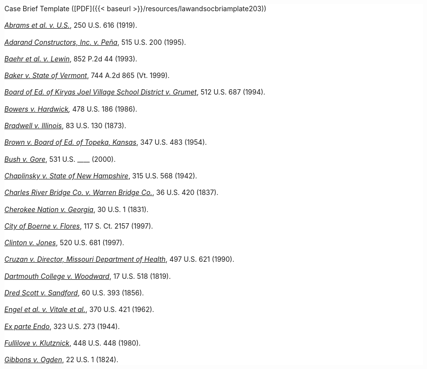 Case Brief Template ([PDF]({{< baseurl >}}/resources/lawandsocbriamplate203))

[_Abrams et al. v. U.S._](http://caselaw.lp.findlaw.com/scripts/getcase.pl?navby=case&court=us&vol=250&page=616), 250 U.S. 616 (1919).

[_Adarand Constructors, Inc. v. Peña_](http://caselaw.lp.findlaw.com/scripts/getcase.pl?navby=case&court=us&vol=515&page=200), 515 U.S. 200 (1995).

_[Baehr et al. v. Lewin](https://casetext.com/case/baehr-v-lewin-1)_, 852 P.2d 44 (1993).

_[Baker v. State of Vermont](https://digitalcommons.wcl.american.edu/cgi/viewcontent.cgi?article=1141&context=jgspl)_, 744 A.2d 865 (Vt. 1999).

[_Board of Ed. of Kiryas Joel Village School District v. Grumet_](http://caselaw.lp.findlaw.com/scripts/getcase.pl?court=US&vol=000&invol=u10355), 512 U.S. 687 (1994).

[_Bowers v. Hardwick_](http://caselaw.lp.findlaw.com/scripts/getcase.pl?navby=case&court=us&vol=478&page=186)_,_ 478 U.S. 186 (1986).

[_Bradwell v. Illinois_](http://caselaw.lp.findlaw.com/scripts/getcase.pl?court=US&vol=83&invol=130), 83 U.S. 130 (1873).

[_Brown v. Board of Ed. of Topeka, Kansas_](http://caselaw.lp.findlaw.com/scripts/getcase.pl?navby=case&court=us&vol=347&page=483), 347 U.S. 483 (1954).

[_Bush v. Gore_](http://www.law.cornell.edu/supct/html/00-949.ZPC.html), 531 U.S. \_\_\_\_ (2000).

[_Chaplinsky v. State of New Hampshire_](http://caselaw.lp.findlaw.com/scripts/getcase.pl?court=US&vol=315&invol=568), 315 U.S. 568 (1942).

[_Charles River Bridge Co. v. Warren Bridge Co._](http://caselaw.lp.findlaw.com/scripts/getcase.pl?navby=case&court=us&vol=36&page=420), 36 U.S. 420 (1837).

[_Cherokee Nation v. Georgia_](http://caselaw.lp.findlaw.com/scripts/getcase.pl?navby=case&court=us&vol=30&page=1), 30 U.S. 1 (1831).

[_City of Boerne v. Flores_](http://www.law.cornell.edu/supct/html/95-2074.ZS.html), 117 S. Ct. 2157 (1997).

[_Clinton v. Jones_](http://www.law.cornell.edu/supct/html/95-1853.ZS.html), 520 U.S. 681 (1997).

[_Cruzan v. Director, Missouri Department of Health_](http://caselaw.lp.findlaw.com/scripts/getcase.pl?court=US&vol=497&invol=261), 497 U.S. 621 (1990).

[_Dartmouth College v. Woodward_](http://caselaw.lp.findlaw.com/cgi-bin/getcase.pl?court=US&vol=17&invol=518), 17 U.S. 518 (1819).

[_Dred Scott v. Sandford_](http://caselaw.lp.findlaw.com/scripts/getcase.pl?navby=case&court=us&vol=60&page=393), 60 U.S. 393 (1856).

[_Engel et al. v. Vitale et al._](http://caselaw.lp.findlaw.com/scripts/getcase.pl?navby=case&court=us&vol=370&page=421), 370 U.S. 421 (1962).

[_Ex parte Endo_](http://caselaw.lp.findlaw.com/scripts/getcase.pl?navby=case&court=us&vol=323&page=273), 323 U.S. 273 (1944).

[_Fullilove v. Klutznick_](http://caselaw.lp.findlaw.com/scripts/getcase.pl?navby=case&court=us&vol=448&page=448), 448 U.S. 448 (1980).

[_Gibbons v. Ogden_](http://caselaw.lp.findlaw.com/scripts/getcase.pl?navby=case&court=us&vol=22&page=1), 22 U.S. 1 (1824).

